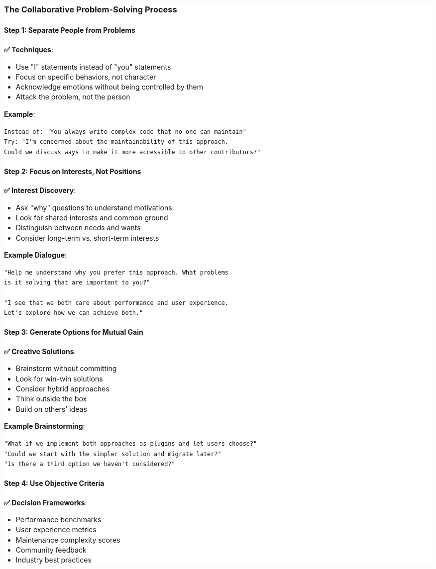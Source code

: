 ### The Collaborative Problem-Solving Process

#### Step 1: Separate People from Problems

**✅ Techniques**:
- Use "I" statements instead of "you" statements
- Focus on specific behaviors, not character
- Acknowledge emotions without being controlled by them
- Attack the problem, not the person

**Example**:
```
Instead of: "You always write complex code that no one can maintain"
Try: "I'm concerned about the maintainability of this approach. 
Could we discuss ways to make it more accessible to other contributors?"
```

#### Step 2: Focus on Interests, Not Positions

**✅ Interest Discovery**:
- Ask "why" questions to understand motivations
- Look for shared interests and common ground
- Distinguish between needs and wants
- Consider long-term vs. short-term interests

**Example Dialogue**:
```
"Help me understand why you prefer this approach. What problems 
is it solving that are important to you?"

"I see that we both care about performance and user experience. 
Let's explore how we can achieve both."
```

#### Step 3: Generate Options for Mutual Gain

**✅ Creative Solutions**:
- Brainstorm without committing
- Look for win-win solutions
- Consider hybrid approaches
- Think outside the box
- Build on others' ideas

**Example Brainstorming**:
```
"What if we implement both approaches as plugins and let users choose?"
"Could we start with the simpler solution and migrate later?"
"Is there a third option we haven't considered?"
```

#### Step 4: Use Objective Criteria

**✅ Decision Frameworks**:
- Performance benchmarks
- User experience metrics
- Maintenance complexity scores
- Community feedback
- Industry best practices
